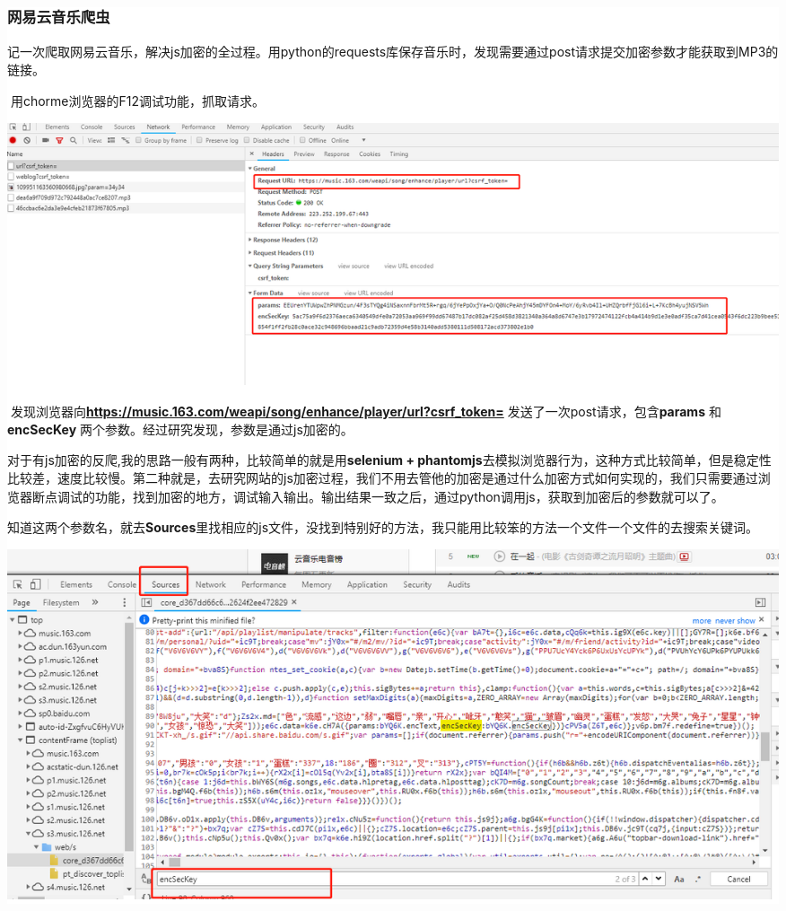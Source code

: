 ### 				网易云音乐爬虫

​	记一次爬取网易云音乐，解决js加密的全过程。用python的requests库保存音乐时，发现需要通过post请求提交加密参数才能获取到MP3的链接。

​	用chorme浏览器的F12调试功能，抓取请求。

![](./img/req.png)

​	发现浏览器向**https://music.163.com/weapi/song/enhance/player/url?csrf_token=** 发送了一次post请求，包含**params** 和**encSecKey** 两个参数。经过研究发现，参数是通过js加密的。

​	对于有js加密的反爬,我的思路一般有两种，比较简单的就是用**selenium + phantomjs**去模拟浏览器行为，这种方式比较简单，但是稳定性比较差，速度比较慢。第二种就是，去研究网站的js加密过程，我们不用去管他的加密是通过什么加密方式如何实现的，我们只需要通过浏览器断点调试的功能，找到加密的地方，调试输入输出。输出结果一致之后，通过python调用js，获取到加密后的参数就可以了。

​	知道这两个参数名，就去**Sources**里找相应的js文件，没找到特别好的方法，我只能用比较笨的方法一个文件一个文件的去搜索关键词。

![](./img/encSecKey.png)
